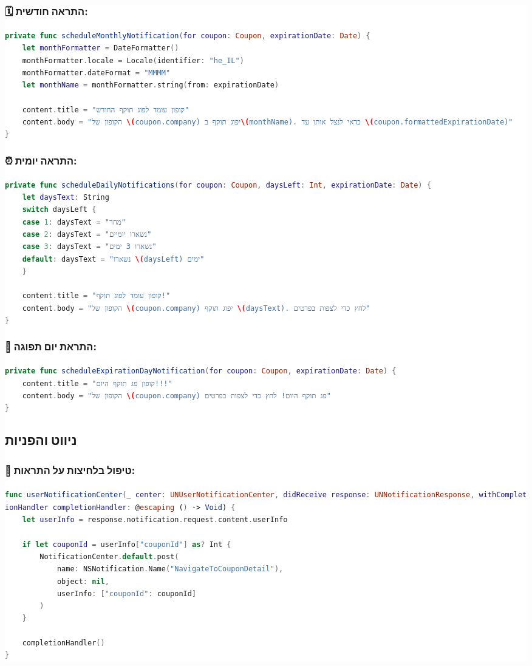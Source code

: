 ### 🗓️ התראה חודשית:
```swift
private func scheduleMonthlyNotification(for coupon: Coupon, expirationDate: Date) {
    let monthFormatter = DateFormatter()
    monthFormatter.locale = Locale(identifier: "he_IL")
    monthFormatter.dateFormat = "MMMM"
    let monthName = monthFormatter.string(from: expirationDate)
    
    content.title = "קופון עומד לפוג תוקף החודש"
    content.body = "הקופון של \(coupon.company) יפוג תוקף ב\(monthName). כדאי לנצל אותו עד \(coupon.formattedExpirationDate)"
}
```

### ⏰ התראה יומית:
```swift
private func scheduleDailyNotifications(for coupon: Coupon, daysLeft: Int, expirationDate: Date) {
    let daysText: String
    switch daysLeft {
    case 1: daysText = "מחר"
    case 2: daysText = "נשארו יומיים"
    case 3: daysText = "נשארו 3 ימים"
    default: daysText = "נשארו \(daysLeft) ימים"
    }
    
    content.title = "קופון עומד לפוג תוקף!"
    content.body = "הקופון של \(coupon.company) יפוג תוקף \(daysText). לחץ כדי לצפות בפרטים"
}
```

### 🚨 התראת יום תפוגה:
```swift
private func scheduleExpirationDayNotification(for coupon: Coupon, expirationDate: Date) {
    content.title = "קופון פג תוקף היום!!!"
    content.body = "הקופון של \(coupon.company) פג תוקף היום! לחץ כדי לצפות בפרטים"
}
```

## ניווט והפניות

### 🎯 טיפול בלחיצות על התראות:
```swift
func userNotificationCenter(_ center: UNUserNotificationCenter, didReceive response: UNNotificationResponse, withCompletionHandler completionHandler: @escaping () -> Void) {
    let userInfo = response.notification.request.content.userInfo
    
    if let couponId = userInfo["couponId"] as? Int {
        NotificationCenter.default.post(
            name: NSNotification.Name("NavigateToCouponDetail"),
            object: nil,
            userInfo: ["couponId": couponId]
        )
    }
    
    completionHandler()
}
```
